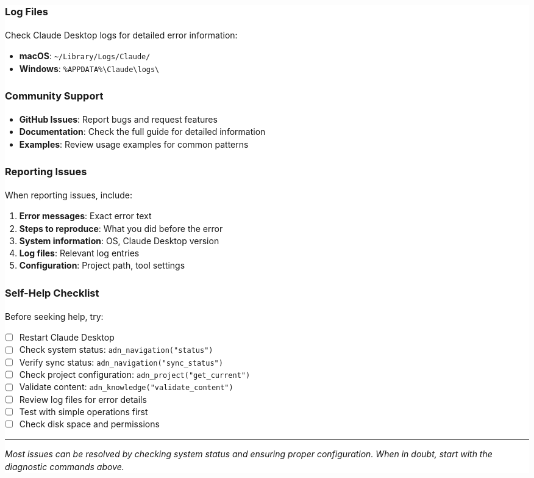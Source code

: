 ### Log Files
Check Claude Desktop logs for detailed error information:
- **macOS**: `~/Library/Logs/Claude/`
- **Windows**: `%APPDATA%\Claude\logs\`

### Community Support
- **GitHub Issues**: Report bugs and request features
- **Documentation**: Check the full guide for detailed information
- **Examples**: Review usage examples for common patterns

### Reporting Issues
When reporting issues, include:
1. **Error messages**: Exact error text
2. **Steps to reproduce**: What you did before the error
3. **System information**: OS, Claude Desktop version
4. **Log files**: Relevant log entries
5. **Configuration**: Project path, tool settings

### Self-Help Checklist
Before seeking help, try:
- [ ] Restart Claude Desktop
- [ ] Check system status: `adn_navigation("status")`
- [ ] Verify sync status: `adn_navigation("sync_status")`
- [ ] Check project configuration: `adn_project("get_current")`
- [ ] Validate content: `adn_knowledge("validate_content")`
- [ ] Review log files for error details
- [ ] Test with simple operations first
- [ ] Check disk space and permissions

---

*Most issues can be resolved by checking system status and ensuring proper configuration. When in doubt, start with the diagnostic commands above.*
